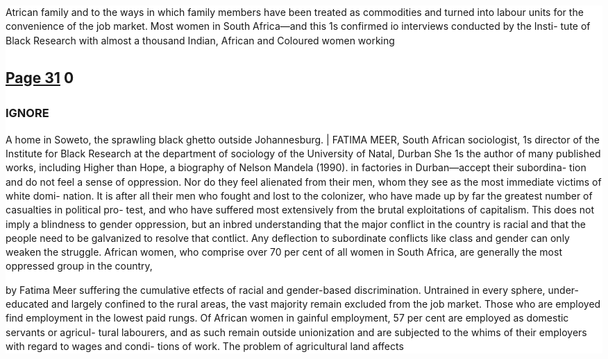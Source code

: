Atrican family and to the ways in which family 
members have been treated as commodities and 
turned into labour units for the convenience of 
the job market. 
Most women in South Africa—and this 1s 
confirmed io interviews conducted by the Insti- 
tute of Black Research with almost a thousand 
Indian, African and Coloured women working

## [Page 31](https://demo.humlab.umu.se/courier/090699engo.pdf#page=31) 0

### IGNORE

  
    
A home in Soweto, the 
sprawling black ghetto 
outside Johannesburg. 
| 
FATIMA MEER, 
South African sociologist, 1s 
director of the Institute for 
Black Research at the 
department of sociology of the 
University of Natal, Durban 
She 1s the author of many 
published works, including 
Higher than Hope, a biography 
of Nelson Mandela (1990). 
in factories in Durban—accept their subordina- 
tion and do not feel a sense of oppression. Nor 
do they feel alienated from their men, whom they 
see as the most immediate victims of white domi- 
nation. It is after all their men who fought and 
lost to the colonizer, who have made up by far 
the greatest number of casualties in political pro- 
test, and who have suffered most extensively from 
the brutal exploitations of capitalism. 
This does not imply a blindness to gender 
oppression, but an inbred understanding that the 
major conflict in the country is racial and that 
the people need to be galvanized to resolve that 
contlict. Any deflection to subordinate conflicts 
like class and gender can only weaken the 
struggle. 
African women, who comprise over 70 per 
cent of all women in South Africa, are generally 
the most oppressed group in the country, 
  
by Fatima Meer 
suffering the cumulative etfects of racial and 
gender-based discrimination. Untrained in every 
sphere, under-educated and largely confined to 
the rural areas, the vast majority remain excluded 
from the job market. Those who are employed 
find employment in the lowest paid rungs. Of 
African women in gainful employment, 57 per 
cent are employed as domestic servants or agricul- 
tural labourers, and as such remain outside 
unionization and are subjected to the whims of 
their employers with regard to wages and condi- 
tions of work. 
The problem of agricultural land affects 